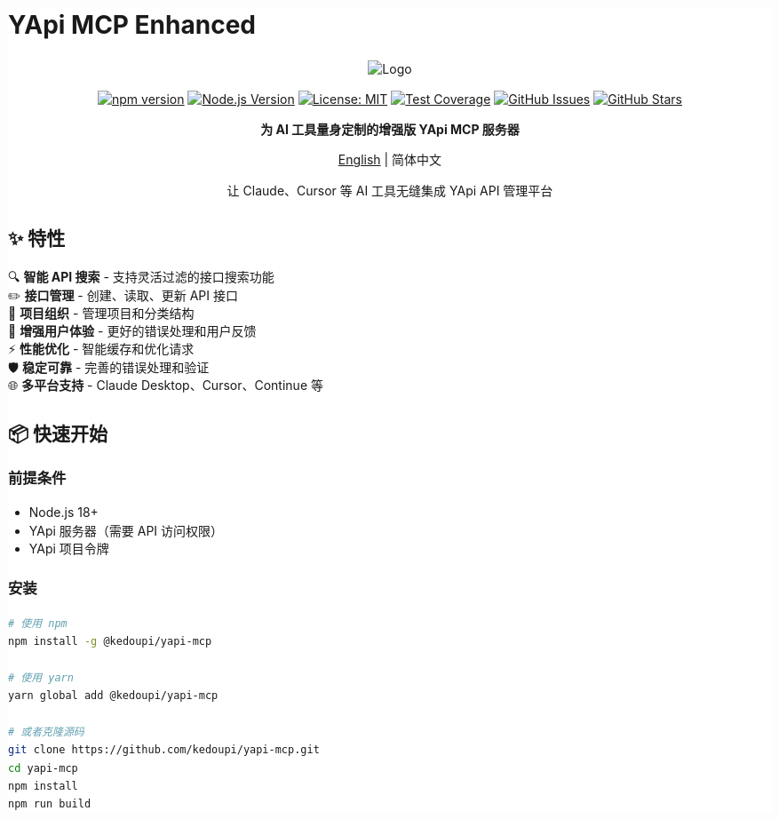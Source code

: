 # YApi MCP Enhanced

<div align="center">

![Logo](https://img.shields.io/badge/YApi-MCP-blue?style=for-the-badge&logo=api&logoColor=white)

[![npm version](https://img.shields.io/npm/v/@kedoupi/yapi-mcp.svg?style=flat-square)](https://www.npmjs.com/package/@kedoupi/yapi-mcp)
[![Node.js Version](https://img.shields.io/node/v/@kedoupi/yapi-mcp.svg?style=flat-square)](https://nodejs.org/)
[![License: MIT](https://img.shields.io/badge/License-MIT-yellow.svg?style=flat-square)](https://opensource.org/licenses/MIT)
[![Test Coverage](https://img.shields.io/badge/coverage-80%25-brightgreen.svg?style=flat-square)](./coverage)
[![GitHub Issues](https://img.shields.io/github/issues/kedoupi/yapi-mcp.svg?style=flat-square)](https://github.com/kedoupi/yapi-mcp/issues)
[![GitHub Stars](https://img.shields.io/github/stars/kedoupi/yapi-mcp.svg?style=flat-square)](https://github.com/kedoupi/yapi-mcp/stargazers)

**为 AI 工具量身定制的增强版 YApi MCP 服务器**

[English](./README.md) | 简体中文

让 Claude、Cursor 等 AI 工具无缝集成 YApi API 管理平台

</div>

## ✨ 特性

🔍 **智能 API 搜索** - 支持灵活过滤的接口搜索功能  
✏️ **接口管理** - 创建、读取、更新 API 接口  
🎯 **项目组织** - 管理项目和分类结构  
🚀 **增强用户体验** - 更好的错误处理和用户反馈  
⚡ **性能优化** - 智能缓存和优化请求  
🛡️ **稳定可靠** - 完善的错误处理和验证  
🌐 **多平台支持** - Claude Desktop、Cursor、Continue 等  

## 📦 快速开始

### 前提条件

- Node.js 18+ 
- YApi 服务器（需要 API 访问权限）
- YApi 项目令牌

### 安装

```bash
# 使用 npm
npm install -g @kedoupi/yapi-mcp

# 使用 yarn
yarn global add @kedoupi/yapi-mcp

# 或者克隆源码
git clone https://github.com/kedoupi/yapi-mcp.git
cd yapi-mcp
npm install
npm run build
```
